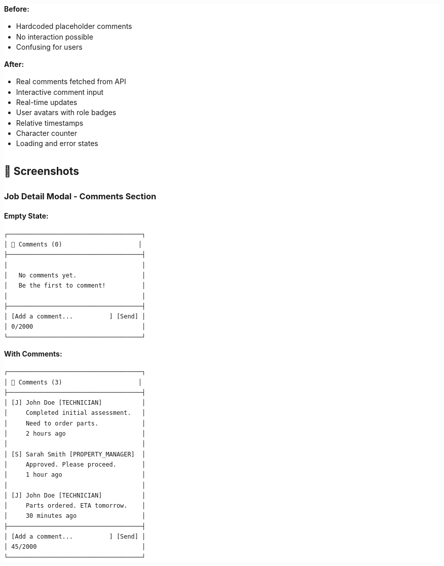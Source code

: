 **Before:**
- Hardcoded placeholder comments
- No interaction possible
- Confusing for users

**After:**
- Real comments fetched from API
- Interactive comment input
- Real-time updates
- User avatars with role badges
- Relative timestamps
- Character counter
- Loading and error states

## 📸 Screenshots

### Job Detail Modal - Comments Section

**Empty State:**
```
┌─────────────────────────────────────┐
│ 💬 Comments (0)                     │
├─────────────────────────────────────┤
│                                     │
│   No comments yet.                  │
│   Be the first to comment!          │
│                                     │
├─────────────────────────────────────┤
│ [Add a comment...          ] [Send] │
│ 0/2000                              │
└─────────────────────────────────────┘
```

**With Comments:**
```
┌─────────────────────────────────────┐
│ 💬 Comments (3)                     │
├─────────────────────────────────────┤
│ [J] John Doe [TECHNICIAN]           │
│     Completed initial assessment.   │
│     Need to order parts.            │
│     2 hours ago                     │
│                                     │
│ [S] Sarah Smith [PROPERTY_MANAGER]  │
│     Approved. Please proceed.       │
│     1 hour ago                      │
│                                     │
│ [J] John Doe [TECHNICIAN]           │
│     Parts ordered. ETA tomorrow.    │
│     30 minutes ago                  │
├─────────────────────────────────────┤
│ [Add a comment...          ] [Send] │
│ 45/2000                             │
└─────────────────────────────────────┘
```
